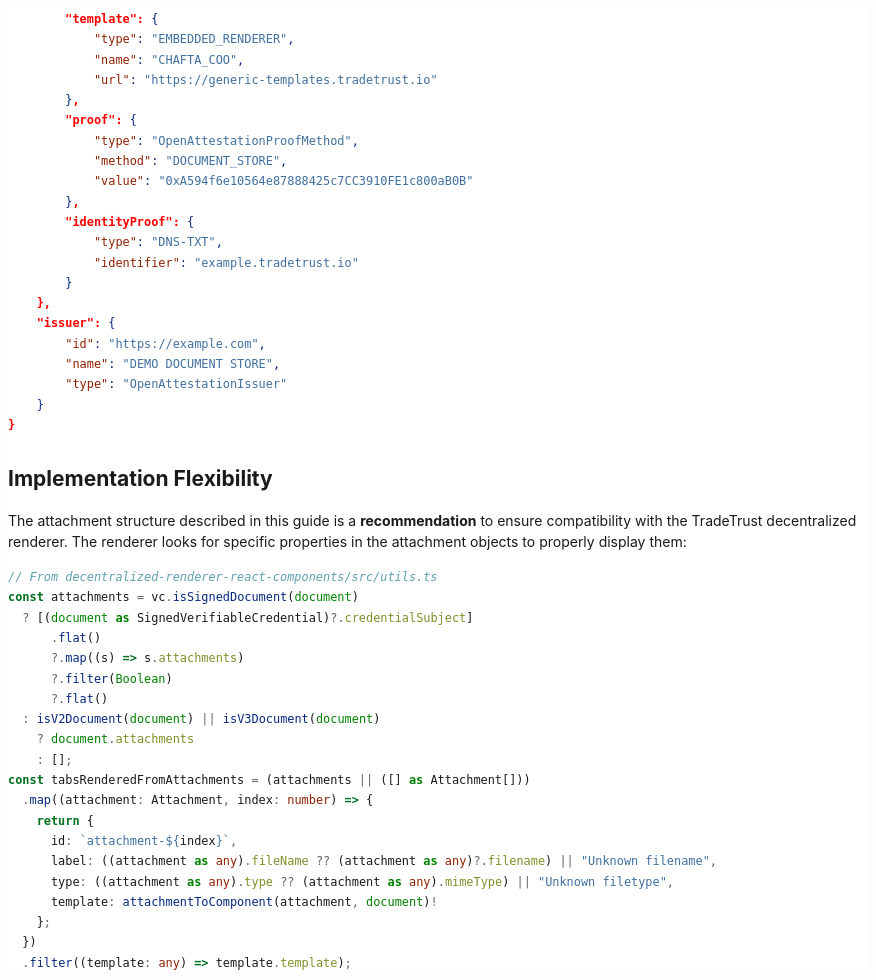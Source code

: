 ```json
        "template": {
            "type": "EMBEDDED_RENDERER",
            "name": "CHAFTA_COO",
            "url": "https://generic-templates.tradetrust.io"
        },
        "proof": {
            "type": "OpenAttestationProofMethod",
            "method": "DOCUMENT_STORE",
            "value": "0xA594f6e10564e87888425c7CC3910FE1c800aB0B"
        },
        "identityProof": {
            "type": "DNS-TXT",
            "identifier": "example.tradetrust.io"
        }
    },
    "issuer": {
        "id": "https://example.com",
        "name": "DEMO DOCUMENT STORE",
        "type": "OpenAttestationIssuer"
    }
}
```

## Implementation Flexibility

The attachment structure described in this guide is a **recommendation** to ensure compatibility with the TradeTrust decentralized renderer. The renderer looks for specific properties in the attachment objects to properly display them:

```typescript
// From decentralized-renderer-react-components/src/utils.ts
const attachments = vc.isSignedDocument(document)
  ? [(document as SignedVerifiableCredential)?.credentialSubject]
      .flat()
      ?.map((s) => s.attachments)
      ?.filter(Boolean)
      ?.flat()
  : isV2Document(document) || isV3Document(document)
    ? document.attachments
    : [];
const tabsRenderedFromAttachments = (attachments || ([] as Attachment[]))
  .map((attachment: Attachment, index: number) => {
    return {
      id: `attachment-${index}`,
      label: ((attachment as any).fileName ?? (attachment as any)?.filename) || "Unknown filename",
      type: ((attachment as any).type ?? (attachment as any).mimeType) || "Unknown filetype",
      template: attachmentToComponent(attachment, document)!
    };
  })
  .filter((template: any) => template.template);
```
